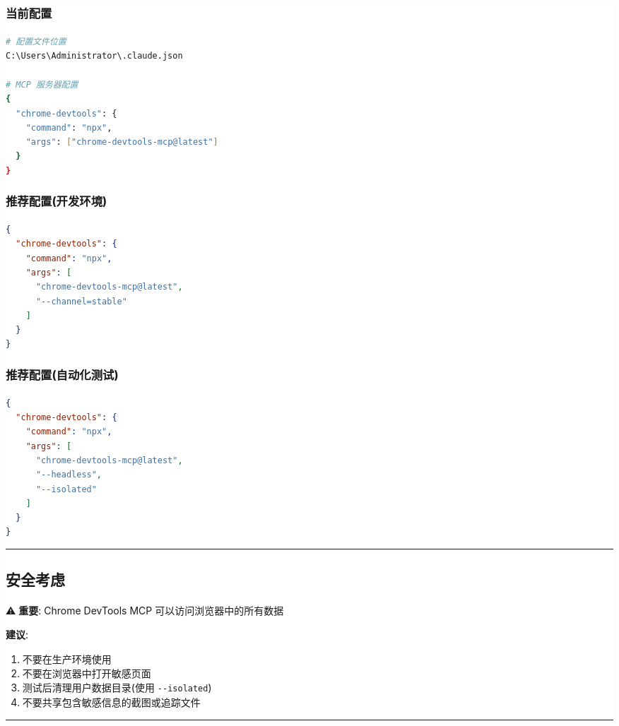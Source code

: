 ### 当前配置

```bash
# 配置文件位置
C:\Users\Administrator\.claude.json

# MCP 服务器配置
{
  "chrome-devtools": {
    "command": "npx",
    "args": ["chrome-devtools-mcp@latest"]
  }
}
```

### 推荐配置(开发环境)

```json
{
  "chrome-devtools": {
    "command": "npx",
    "args": [
      "chrome-devtools-mcp@latest",
      "--channel=stable"
    ]
  }
}
```

### 推荐配置(自动化测试)

```json
{
  "chrome-devtools": {
    "command": "npx",
    "args": [
      "chrome-devtools-mcp@latest",
      "--headless",
      "--isolated"
    ]
  }
}
```

---

## 安全考虑

⚠️ **重要**: Chrome DevTools MCP 可以访问浏览器中的所有数据

**建议**:
1. 不要在生产环境使用
2. 不要在浏览器中打开敏感页面
3. 测试后清理用户数据目录(使用 `--isolated`)
4. 不要共享包含敏感信息的截图或追踪文件

---